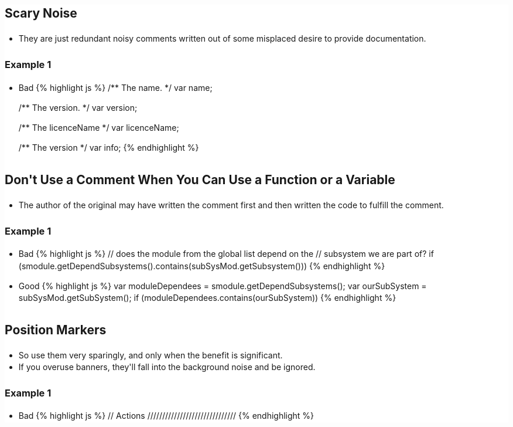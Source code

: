 ## Scary Noise
  - They are just redundant noisy comments written out of some misplaced desire to provide documentation.

### Example 1

  * Bad
    {% highlight js %}
      /** The name. */
      var name;

      /** The version. */
      var version;

      /** The licenceName */
      var licenceName;

      /** The version */
      var info;
    {% endhighlight %}
  
## Don't Use a Comment When You Can Use a Function or a Variable
  - The author of the original may have written the comment first and then written the code to fulfill the comment.

 ### Example 1

  * Bad
    {% highlight js %}
      // does the module from the global list <mod> depend on the 
      // subsystem we are part of?
      if (smodule.getDependSubsystems().contains(subSysMod.getSubsystem()))
    {% endhighlight %}  
  
  * Good
    {% highlight js %}
      var moduleDependees = smodule.getDependSubsystems();
      var ourSubSystem = subSysMod.getSubSystem();
      if (moduleDependees.contains(ourSubSystem))
    {% endhighlight %}  

## Position Markers
  - So use them very sparingly, and only when the benefit is significant.
  - If you overuse banners, they'll fall into the background noise and be ignored.

### Example 1

  * Bad
    {% highlight js %}
      // Actions //////////////////////////////
    {% endhighlight %}
